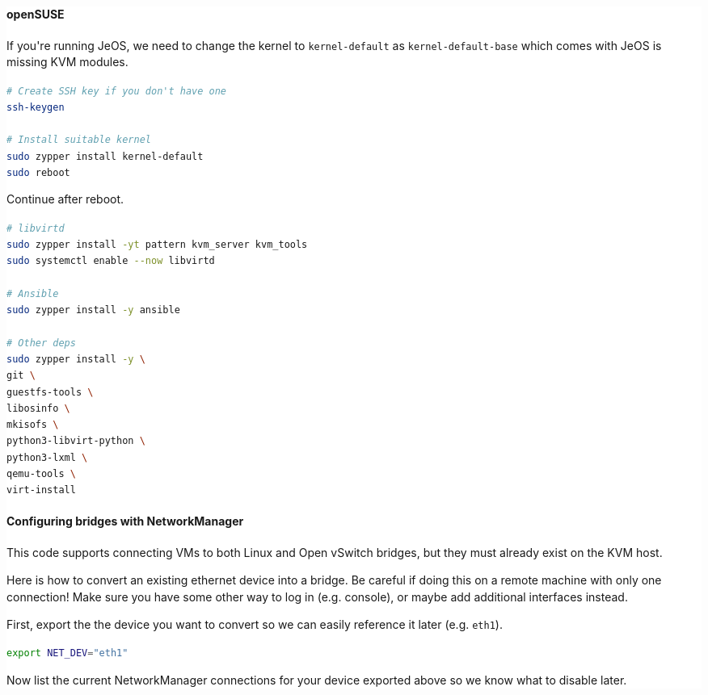 #### openSUSE

If you're running JeOS, we need to change the kernel to `kernel-default` as
`kernel-default-base` which comes with JeOS is missing KVM modules.

```bash
# Create SSH key if you don't have one
ssh-keygen

# Install suitable kernel
sudo zypper install kernel-default
sudo reboot
```

Continue after reboot.

```bash
# libvirtd
sudo zypper install -yt pattern kvm_server kvm_tools
sudo systemctl enable --now libvirtd

# Ansible
sudo zypper install -y ansible

# Other deps
sudo zypper install -y \
git \
guestfs-tools \
libosinfo \
mkisofs \
python3-libvirt-python \
python3-lxml \
qemu-tools \
virt-install
```

#### Configuring bridges with NetworkManager

This code supports connecting VMs to both Linux and Open vSwitch bridges, but
they must already exist on the KVM host.

Here is how to convert an existing ethernet device into a bridge. Be careful if
doing this on a remote machine with only one connection! Make sure you have
some other way to log in (e.g. console), or maybe add additional interfaces
instead.

First, export the the device you want to convert so we can easily reference it
later (e.g.  `eth1`).

```bash
export NET_DEV="eth1"
```

Now list the current NetworkManager connections for your device exported above
so we know what to disable later.
